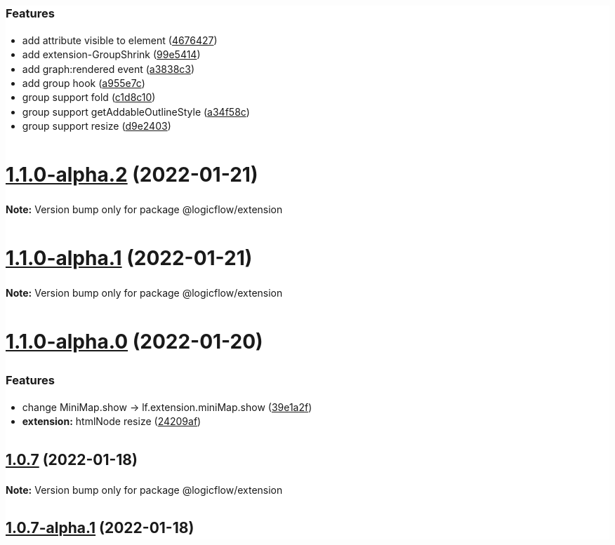 ### Features

- add attribute visible to element ([4676427](https://github.com/didi/LogicFlow/commit/46764279f6667354b1d67186e0f131f764c3eb79))
- add extension-GroupShrink ([99e5414](https://github.com/didi/LogicFlow/commit/99e5414be5ac0168128320f255eb0882251c7a9c))
- add graph:rendered event ([a3838c3](https://github.com/didi/LogicFlow/commit/a3838c385328bc9e3a41e39c555736d5f59de573))
- add group hook ([a955e7c](https://github.com/didi/LogicFlow/commit/a955e7ca151e0dd547a3995bbfed42e68f25183a))
- group support fold ([c1d8c10](https://github.com/didi/LogicFlow/commit/c1d8c109b25a3145c8c6858c4b6b5f0b6bf072ba))
- group support getAddableOutlineStyle ([a34f58c](https://github.com/didi/LogicFlow/commit/a34f58c11e9e73ab6dfd9536ac0980368281e62c))
- group support resize ([d9e2403](https://github.com/didi/LogicFlow/commit/d9e2403e00bce05c65d4d5b018ac3e2b9072cecd))

# [1.1.0-alpha.2](https://github.com/didi/LogicFlow/compare/@logicflow/extension@1.1.0-alpha.1...@logicflow/extension@1.1.0-alpha.2) (2022-01-21)

**Note:** Version bump only for package @logicflow/extension

# [1.1.0-alpha.1](https://github.com/didi/LogicFlow/compare/@logicflow/extension@1.1.0-alpha.0...@logicflow/extension@1.1.0-alpha.1) (2022-01-21)

**Note:** Version bump only for package @logicflow/extension

# [1.1.0-alpha.0](https://github.com/didi/LogicFlow/compare/@logicflow/extension@1.0.7...@logicflow/extension@1.1.0-alpha.0) (2022-01-20)

### Features

- change MiniMap.show -> lf.extension.miniMap.show ([39e1a2f](https://github.com/didi/LogicFlow/commit/39e1a2fb254e480418275641880f454e5101e0c3))
- **extension:** htmlNode resize ([24209af](https://github.com/didi/LogicFlow/commit/24209afc16f8dd7acf824fd5231ee3e8266d45d7))

## [1.0.7](https://github.com/didi/LogicFlow/compare/@logicflow/extension@1.0.7-alpha.1...@logicflow/extension@1.0.7) (2022-01-18)

**Note:** Version bump only for package @logicflow/extension

## [1.0.7-alpha.1](https://github.com/didi/LogicFlow/compare/@logicflow/extension@1.0.7-alpha.0...@logicflow/extension@1.0.7-alpha.1) (2022-01-18)
